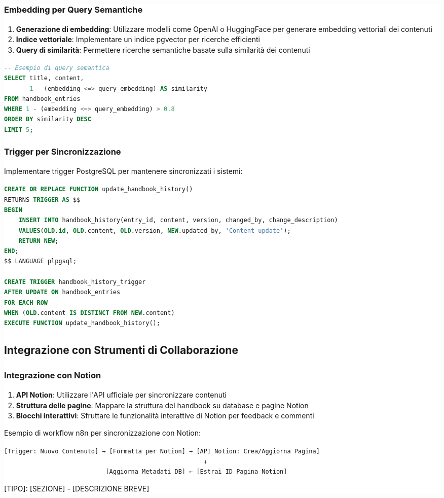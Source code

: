 ### Embedding per Query Semantiche

1. **Generazione di embedding**: Utilizzare modelli come OpenAI o HuggingFace per generare embedding vettoriali dei contenuti
2. **Indice vettoriale**: Implementare un indice pgvector per ricerche efficienti
3. **Query di similarità**: Permettere ricerche semantiche basate sulla similarità dei contenuti

```sql
-- Esempio di query semantica
SELECT title, content, 
       1 - (embedding <=> query_embedding) AS similarity
FROM handbook_entries
WHERE 1 - (embedding <=> query_embedding) > 0.8
ORDER BY similarity DESC
LIMIT 5;
```

### Trigger per Sincronizzazione

Implementare trigger PostgreSQL per mantenere sincronizzati i sistemi:

```sql
CREATE OR REPLACE FUNCTION update_handbook_history()
RETURNS TRIGGER AS $$
BEGIN
    INSERT INTO handbook_history(entry_id, content, version, changed_by, change_description)
    VALUES(OLD.id, OLD.content, OLD.version, NEW.updated_by, 'Content update');
    RETURN NEW;
END;
$$ LANGUAGE plpgsql;

CREATE TRIGGER handbook_history_trigger
AFTER UPDATE ON handbook_entries
FOR EACH ROW
WHEN (OLD.content IS DISTINCT FROM NEW.content)
EXECUTE FUNCTION update_handbook_history();
```

## Integrazione con Strumenti di Collaborazione

### Integrazione con Notion

1. **API Notion**: Utilizzare l'API ufficiale per sincronizzare contenuti
2. **Struttura delle pagine**: Mappare la struttura del handbook su database e pagine Notion
3. **Blocchi interattivi**: Sfruttare le funzionalità interattive di Notion per feedback e commenti

Esempio di workflow n8n per sincronizzazione con Notion:

```
[Trigger: Nuovo Contenuto] → [Formatta per Notion] → [API Notion: Crea/Aggiorna Pagina]
                                                       ↓
                            [Aggiorna Metadati DB] ← [Estrai ID Pagina Notion]
```


   [TIPO]: [SEZIONE] - [DESCRIZIONE BREVE]